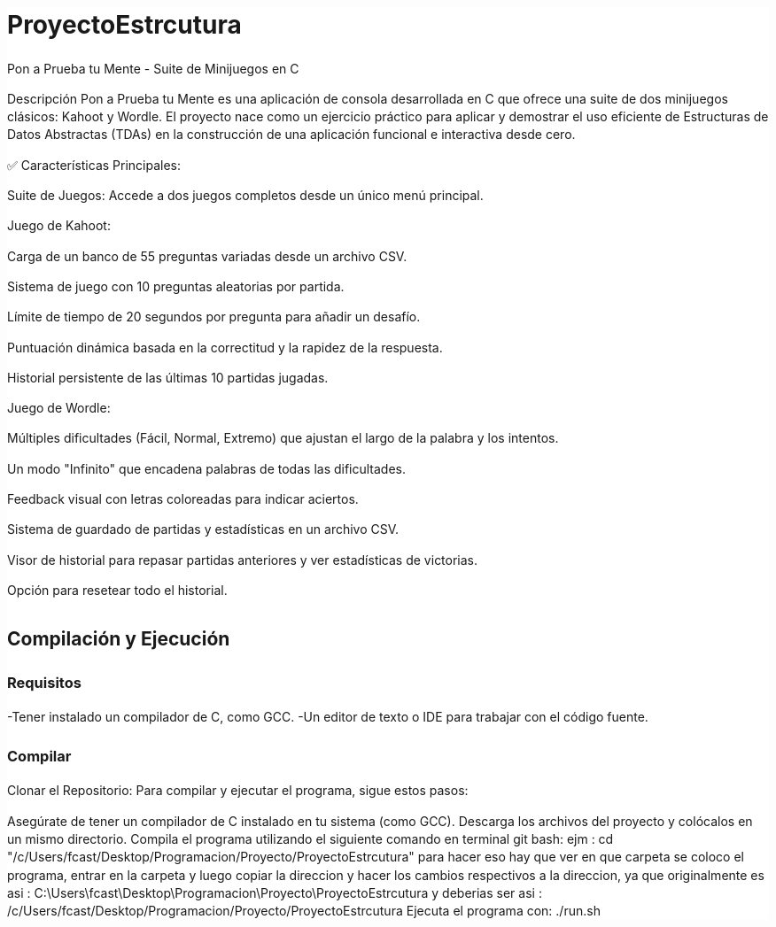 # ProyectoEstrcutura
Pon a Prueba tu Mente - Suite de Minijuegos en C

Descripción
Pon a Prueba tu Mente es una aplicación de consola desarrollada en C que ofrece una suite de dos minijuegos clásicos: Kahoot y Wordle. El proyecto nace como un ejercicio práctico para aplicar y demostrar el uso eficiente de Estructuras de Datos Abstractas (TDAs) en la construcción de una aplicación funcional e interactiva desde cero.

✅ Características Principales:

Suite de Juegos: Accede a dos juegos completos desde un único menú principal.

Juego de Kahoot:

Carga de un banco de 55 preguntas variadas desde un archivo CSV.

Sistema de juego con 10 preguntas aleatorias por partida.

Límite de tiempo de 20 segundos por pregunta para añadir un desafío.

Puntuación dinámica basada en la correctitud y la rapidez de la respuesta.

Historial persistente de las últimas 10 partidas jugadas.

Juego de Wordle:

Múltiples dificultades (Fácil, Normal, Extremo) que ajustan el largo de la palabra y los intentos.

Un modo "Infinito" que encadena palabras de todas las dificultades.

Feedback visual con letras coloreadas para indicar aciertos.

Sistema de guardado de partidas y estadísticas en un archivo CSV.

Visor de historial para repasar partidas anteriores y ver estadísticas de victorias.

Opción para resetear todo el historial.


## Compilación y Ejecución

### Requisitos

-Tener instalado un compilador de C, como GCC. -Un editor de texto o IDE para trabajar con el código fuente.

### Compilar
Clonar el Repositorio: Para compilar y ejecutar el programa, sigue estos pasos:

Asegúrate de tener un compilador de C instalado en tu sistema (como GCC). Descarga los archivos del proyecto y colócalos en un mismo directorio. Compila el programa utilizando el siguiente comando en terminal git bash: ejm : cd "/c/Users/fcast/Desktop/Programacion/Proyecto/ProyectoEstrcutura" para hacer eso hay que ver en que carpeta se coloco el programa, entrar en la carpeta y luego copiar la direccion y hacer los cambios respectivos a la direccion, ya que originalmente es asi : C:\Users\fcast\Desktop\Programacion\Proyecto\ProyectoEstrcutura y deberias ser asi : /c/Users/fcast/Desktop/Programacion/Proyecto/ProyectoEstrcutura Ejecuta el programa con: ./run.sh
